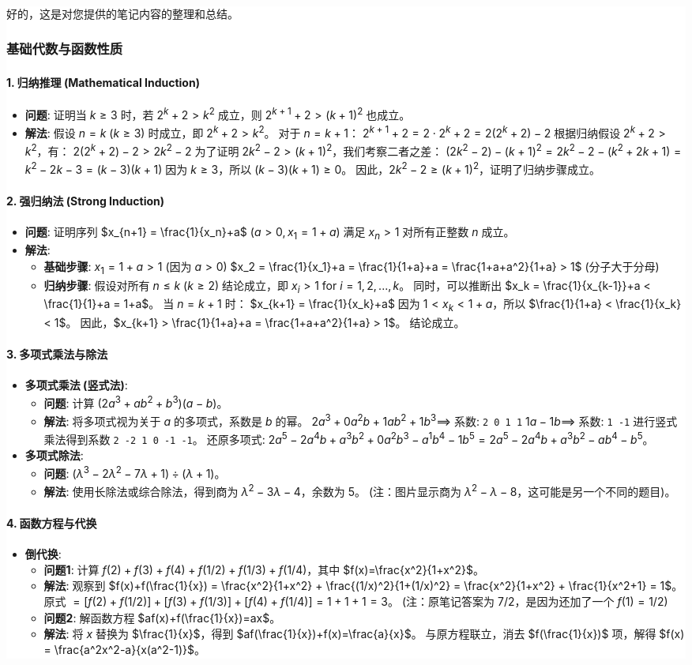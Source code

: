 好的，这是对您提供的笔记内容的整理和总结。

### **基础代数与函数性质**

#### **1. 归纳推理 (Mathematical Induction)**
- **问题**: 证明当 $k\ge3$ 时，若 $2^k+2 > k^2$ 成立，则 $2^{k+1}+2 > (k+1)^2$ 也成立。
- **解法**:
  假设 $n=k$ ($k\ge3$) 时成立，即 $2^k+2 > k^2$。
  对于 $n=k+1$：
  $2^{k+1}+2 = 2 \cdot 2^k + 2 = 2(2^k+2) - 2$
  根据归纳假设 $2^k+2 > k^2$，有：
  $2(2^k+2)-2 > 2k^2-2$
  为了证明 $2k^2-2 > (k+1)^2$，我们考察二者之差：
  $(2k^2-2) - (k+1)^2 = 2k^2-2 - (k^2+2k+1) = k^2-2k-3 = (k-3)(k+1)$
  因为 $k\ge3$，所以 $(k-3)(k+1) \ge 0$。
  因此，$2k^2-2 \ge (k+1)^2$，证明了归纳步骤成立。

#### **2. 强归纳法 (Strong Induction)**
- **问题**: 证明序列 $x_{n+1} = \frac{1}{x_n}+a$ ($a>0, x_1=1+a$) 满足 $x_n > 1$ 对所有正整数 $n$ 成立。
- **解法**:
  - **基础步骤**:
    $x_1 = 1+a > 1$ (因为 $a>0$)
    $x_2 = \frac{1}{x_1}+a = \frac{1}{1+a}+a = \frac{1+a+a^2}{1+a} > 1$ (分子大于分母)
  - **归纳步骤**:
    假设对所有 $n \le k$ ($k \ge 2$) 结论成立，即 $x_i > 1$ for $i=1, 2, ..., k$。
    同时，可以推断出 $x_k = \frac{1}{x_{k-1}}+a < \frac{1}{1}+a = 1+a$。
    当 $n=k+1$ 时：
    $x_{k+1} = \frac{1}{x_k}+a$
    因为 $1 < x_k < 1+a$，所以 $\frac{1}{1+a} < \frac{1}{x_k} < 1$。
    因此，$x_{k+1} > \frac{1}{1+a}+a = \frac{1+a+a^2}{1+a} > 1$。
    结论成立。

#### **3. 多项式乘法与除法**
- **多项式乘法 (竖式法)**:
  - **问题**: 计算 $(2a^3+ab^2+b^3)(a-b)$。
  - **解法**: 将多项式视为关于 $a$ 的多项式，系数是 $b$ 的幂。
    $2a^3+0a^2b+1ab^2+1b^3 \implies$ 系数: `2 0 1 1`
    $1a-1b \implies$ 系数: `1 -1`
    进行竖式乘法得到系数 `2 -2 1 0 -1 -1`。
    还原多项式: $2a^5 - 2a^4b + a^3b^2 + 0a^2b^3 - a^1b^4 - 1b^5 = 2a^5-2a^4b+a^3b^2-ab^4-b^5$。
- **多项式除法**:
  - **问题**: $(\lambda^3-2\lambda^2-7\lambda+1) \div (\lambda+1)$。
  - **解法**: 使用长除法或综合除法，得到商为 $\lambda^2-3\lambda-4$，余数为 $5$。 (注：图片显示商为 $\lambda^2-\lambda-8$，这可能是另一个不同的题目)。

#### **4. 函数方程与代换**
- **倒代换**:
  - **问题1**: 计算 $f(2)+f(3)+f(4)+f(1/2)+f(1/3)+f(1/4)$，其中 $f(x)=\frac{x^2}{1+x^2}$。
  - **解法**: 观察到 $f(x)+f(\frac{1}{x}) = \frac{x^2}{1+x^2} + \frac{(1/x)^2}{1+(1/x)^2} = \frac{x^2}{1+x^2} + \frac{1}{x^2+1} = 1$。
    原式 $= [f(2)+f(1/2)] + [f(3)+f(1/3)] + [f(4)+f(1/4)] = 1+1+1=3$。
    (注：原笔记答案为 $7/2$，是因为还加了一个 $f(1)=1/2$)
  - **问题2**: 解函数方程 $af(x)+f(\frac{1}{x})=ax$。
  - **解法**: 将 $x$ 替换为 $\frac{1}{x}$，得到 $af(\frac{1}{x})+f(x)=\frac{a}{x}$。
    与原方程联立，消去 $f(\frac{1}{x})$ 项，解得 $f(x) = \frac{a^2x^2-a}{x(a^2-1)}$。
